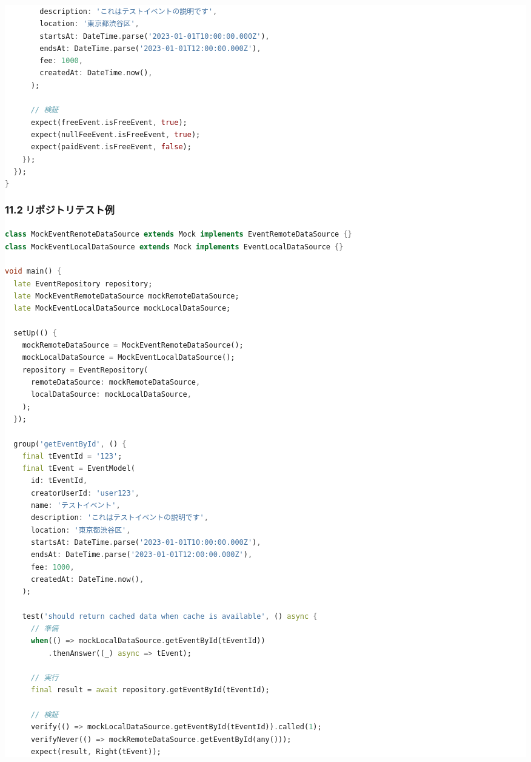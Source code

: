 ```dart
        description: 'これはテストイベントの説明です',
        location: '東京都渋谷区',
        startsAt: DateTime.parse('2023-01-01T10:00:00.000Z'),
        endsAt: DateTime.parse('2023-01-01T12:00:00.000Z'),
        fee: 1000,
        createdAt: DateTime.now(),
      );
      
      // 検証
      expect(freeEvent.isFreeEvent, true);
      expect(nullFeeEvent.isFreeEvent, true);
      expect(paidEvent.isFreeEvent, false);
    });
  });
}
```

### 11.2 リポジトリテスト例

```dart
class MockEventRemoteDataSource extends Mock implements EventRemoteDataSource {}
class MockEventLocalDataSource extends Mock implements EventLocalDataSource {}

void main() {
  late EventRepository repository;
  late MockEventRemoteDataSource mockRemoteDataSource;
  late MockEventLocalDataSource mockLocalDataSource;
  
  setUp(() {
    mockRemoteDataSource = MockEventRemoteDataSource();
    mockLocalDataSource = MockEventLocalDataSource();
    repository = EventRepository(
      remoteDataSource: mockRemoteDataSource,
      localDataSource: mockLocalDataSource,
    );
  });
  
  group('getEventById', () {
    final tEventId = '123';
    final tEvent = EventModel(
      id: tEventId,
      creatorUserId: 'user123',
      name: 'テストイベント',
      description: 'これはテストイベントの説明です',
      location: '東京都渋谷区',
      startsAt: DateTime.parse('2023-01-01T10:00:00.000Z'),
      endsAt: DateTime.parse('2023-01-01T12:00:00.000Z'),
      fee: 1000,
      createdAt: DateTime.now(),
    );
    
    test('should return cached data when cache is available', () async {
      // 準備
      when(() => mockLocalDataSource.getEventById(tEventId))
          .thenAnswer((_) async => tEvent);
      
      // 実行
      final result = await repository.getEventById(tEventId);
      
      // 検証
      verify(() => mockLocalDataSource.getEventById(tEventId)).called(1);
      verifyNever(() => mockRemoteDataSource.getEventById(any()));
      expect(result, Right(tEvent));
```